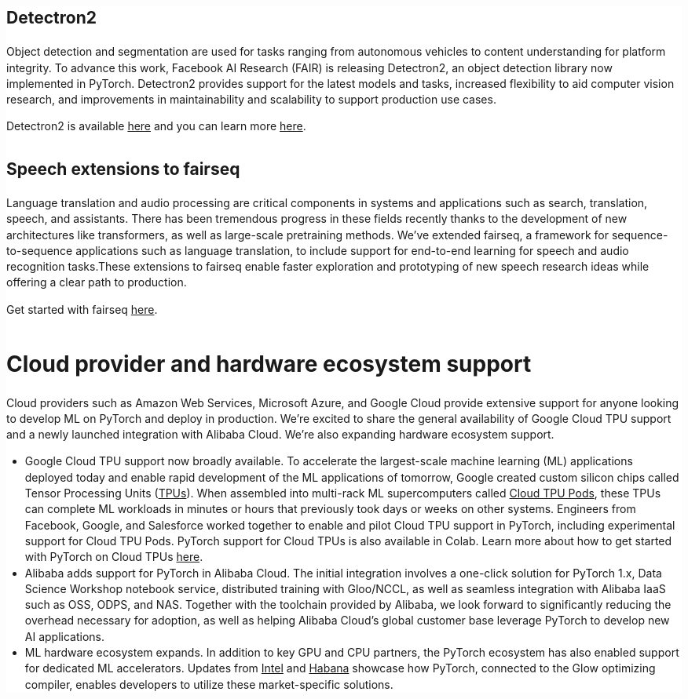 ## Detectron2

Object detection and segmentation are used for tasks ranging from autonomous vehicles to content understanding for platform integrity. To advance this work, Facebook AI Research (FAIR) is releasing Detectron2, an object detection library now implemented in PyTorch. Detectron2 provides support for the latest models and tasks, increased flexibility to aid computer vision research, and improvements in maintainability and scalability to support production use cases.

Detectron2 is available [here](https://github.com/facebookresearch/detectron2) and you can learn more [here](https://ai.facebook.com/blog/-detectron2-a-pytorch-based-modular-object-detection-library-).

## Speech extensions to fairseq

Language translation and audio processing are critical components in systems and applications such as search, translation, speech, and assistants. There has been tremendous progress in these fields recently thanks to the development of new architectures like transformers, as well as large-scale pretraining methods. We’ve extended fairseq, a framework for sequence-to-sequence applications such as language translation, to include support for end-to-end learning for speech and audio recognition tasks.These extensions to fairseq enable faster exploration and prototyping of new speech research ideas while offering a clear path to production.

Get started with fairseq [here](https://github.com/pytorch/fairseq/tree/master/examples/speech_recognition).

# Cloud provider and hardware ecosystem support

Cloud providers such as Amazon Web Services, Microsoft Azure, and Google Cloud provide extensive support for anyone looking to develop ML on PyTorch and deploy in production. We’re excited to share the general availability of Google Cloud TPU support and a newly launched integration with Alibaba Cloud. We’re also expanding hardware ecosystem support.

* Google Cloud TPU support now broadly available. To accelerate the largest-scale machine learning (ML) applications deployed today and enable rapid development of the ML applications of tomorrow, Google created custom silicon chips called Tensor Processing Units ([TPUs](https://cloud.google.com/tpu/)). When assembled into multi-rack ML supercomputers called [Cloud TPU Pods](https://cloud.google.com/blog/products/ai-machine-learning/cloud-tpu-pods-break-ai-training-records), these TPUs can complete ML workloads in minutes or hours that previously took days or weeks on other systems. Engineers from Facebook, Google, and Salesforce worked together to enable and pilot Cloud TPU support in PyTorch, including experimental support for Cloud TPU Pods. PyTorch support for Cloud TPUs is also available in Colab. Learn more about how to get started with PyTorch on Cloud TPUs [here](https://github.com/pytorch/xla).
* Alibaba adds support for PyTorch in Alibaba Cloud. The initial integration involves a one-click solution for PyTorch 1.x, Data Science Workshop notebook service, distributed training with Gloo/NCCL, as well as seamless integration with Alibaba IaaS such as OSS, ODPS, and NAS. Together with the toolchain provided by Alibaba, we look forward to significantly reducing the overhead necessary for adoption, as well as helping Alibaba Cloud’s global customer base leverage PyTorch to develop new AI applications.
* ML hardware ecosystem expands. In addition to key GPU and CPU partners, the PyTorch ecosystem has also enabled support for dedicated ML accelerators. Updates from [Intel](https://www.intel.ai/nnpi-glow-pytorch/) and [Habana](https://medium.com/@HabanaLabs/unlocking-ai-scaling-through-software-and-hardware-interface-standardization-77561cb7598b) showcase how PyTorch, connected to the Glow optimizing compiler, enables developers to utilize these market-specific solutions.
